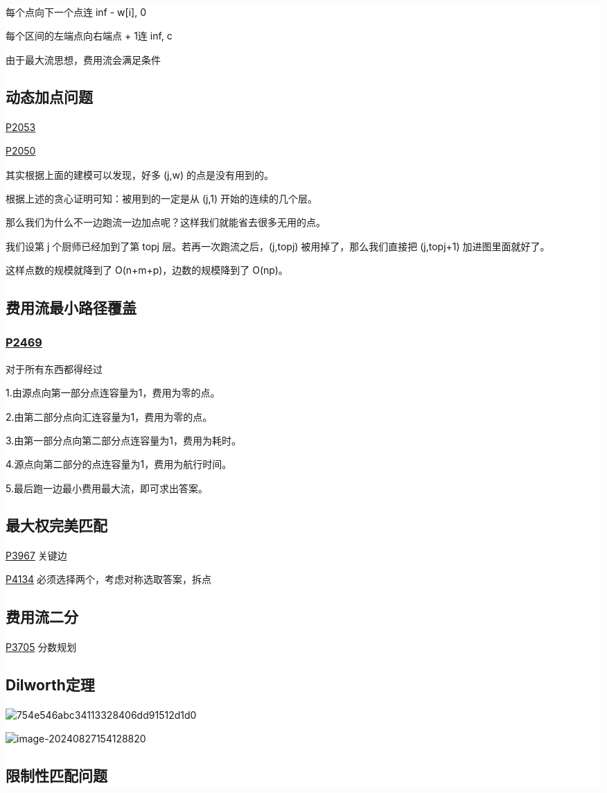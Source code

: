 每个点向下一个点连 inf - w[i], 0

每个区间的左端点向右端点 + 1连 inf, c

由于最大流思想，费用流会满足条件

## 动态加点问题

[P2053](https://www.luogu.com.cn/problem/P2053) 

[P2050](https://www.luogu.com.cn/problem/P2050) 

其实根据上面的建模可以发现，好多 (j,w) 的点是没有用到的。

根据上述的贪心证明可知：被用到的一定是从 (j,1) 开始的连续的几个层。

那么我们为什么不一边跑流一边加点呢？这样我们就能省去很多无用的点。

我们设第 j 个厨师已经加到了第 topj 层。若再一次跑流之后，(j,topj) 被用掉了，那么我们直接把 (j,topj+1) 加进图里面就好了。

这样点数的规模就降到了 O(n+m+p)，边数的规模降到了 O(np)。

## 费用流最小路径覆盖

### [P2469](https://www.luogu.com.cn/problem/P2469) 

对于所有东西都得经过

1.由源点向第一部分点连容量为1，费用为零的点。

2.由第二部分点向汇连容量为1，费用为零的点。

3.由第一部分点向第二部分点连容量为1，费用为耗时。

4.源点向第二部分的点连容量为1，费用为航行时间。

5.最后跑一边最小费用最大流，即可求出答案。

## 最大权完美匹配

[P3967](https://www.luogu.com.cn/problem/P3967) 关键边

[P4134](https://www.luogu.com.cn/problem/P4134) 必须选择两个，考虑对称选取答案，拆点


## 费用流二分 

[P3705](https://www.luogu.com.cn/problem/P3705) 分数规划

## Dilworth定理

![754e546abc34113328406dd91512d1d0](网络流笔记汇总.assets/754e546abc34113328406dd91512d1d0.png)

![image-20240827154128820](网络流笔记汇总.assets/image-20240827154128820.png)

## 限制性匹配问题
